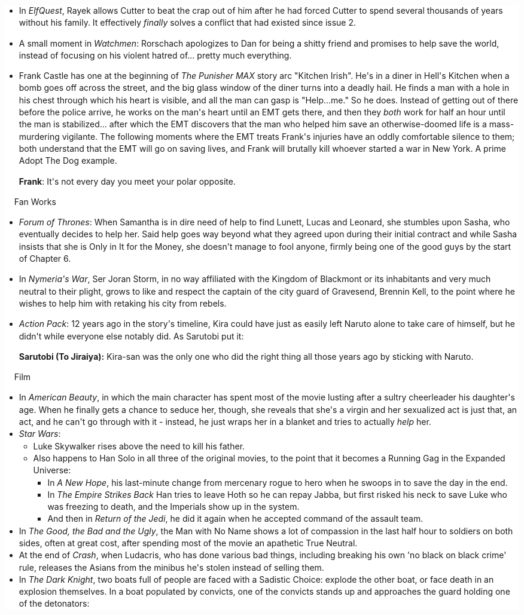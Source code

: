 -   In _ElfQuest_, Rayek allows Cutter to beat the crap out of him after he had forced Cutter to spend several thousands of years without his family. It effectively _finally_ solves a conflict that had existed since issue 2.
-   A small moment in _Watchmen_: Rorschach apologizes to Dan for being a shitty friend and promises to help save the world, instead of focusing on his violent hatred of... pretty much everything.
-   Frank Castle has one at the beginning of _The Punisher MAX_ story arc "Kitchen Irish". He's in a diner in Hell's Kitchen when a bomb goes off across the street, and the big glass window of the diner turns into a deadly hail. He finds a man with a hole in his chest through which his heart is visible, and all the man can gasp is "Help...me." So he does. Instead of getting out of there before the police arrive, he works on the man's heart until an EMT gets there, and then they _both_ work for half an hour until the man is stabilized... after which the EMT discovers that the man who helped him save an otherwise-doomed life is a mass-murdering vigilante. The following moments where the EMT treats Frank's injuries have an oddly comfortable silence to them; both understand that the EMT will go on saving lives, and Frank will brutally kill whoever started a war in New York. A prime Adopt The Dog example.
    
    **Frank**: It's not every day you meet your polar opposite.
    

    Fan Works 

-   _Forum of Thrones_: When Samantha is in dire need of help to find Lunett, Lucas and Leonard, she stumbles upon Sasha, who eventually decides to help her. Said help goes way beyond what they agreed upon during their initial contract and while Sasha insists that she is Only in It for the Money, she doesn't manage to fool anyone, firmly being one of the good guys by the start of Chapter 6.
-   In _Nymeria's War_, Ser Joran Storm, in no way affiliated with the Kingdom of Blackmont or its inhabitants and very much neutral to their plight, grows to like and respect the captain of the city guard of Gravesend, Brennin Kell, to the point where he wishes to help him with retaking his city from rebels.
-   _Action Pack_: 12 years ago in the story's timeline, Kira could have just as easily left Naruto alone to take care of himself, but he didn't while everyone else notably did. As Sarutobi put it:
    
    **Sarutobi (To Jiraiya):** Kira-san was the only one who did the right thing all those years ago by sticking with Naruto.
    

    Film 

-   In _American Beauty_, in which the main character has spent most of the movie lusting after a sultry cheerleader his daughter's age. When he finally gets a chance to seduce her, though, she reveals that she's a virgin and her sexualized act is just that, an act, and he can't go through with it - instead, he just wraps her in a blanket and tries to actually _help_ her.
-   _Star Wars_:
    -   Luke Skywalker rises above the need to kill his father.
    -   Also happens to Han Solo in all three of the original movies, to the point that it becomes a Running Gag in the Expanded Universe:
        -   In _A New Hope_, his last-minute change from mercenary rogue to hero when he swoops in to save the day in the end.
        -   In _The Empire Strikes Back_ Han tries to leave Hoth so he can repay Jabba, but first risked his neck to save Luke who was freezing to death, and the Imperials show up in the system.
        -   And then in _Return of the Jedi_, he did it again when he accepted command of the assault team.
-   In _The Good, the Bad and the Ugly_, the Man with No Name shows a lot of compassion in the last half hour to soldiers on both sides, often at great cost, after spending most of the movie an apathetic True Neutral.
-   At the end of _Crash_, when Ludacris, who has done various bad things, including breaking his own 'no black on black crime' rule, releases the Asians from the minibus he's stolen instead of selling them.
-   In _The Dark Knight_, two boats full of people are faced with a Sadistic Choice: explode the other boat, or face death in an explosion themselves. In a boat populated by convicts, one of the convicts stands up and approaches the guard holding one of the detonators:
    